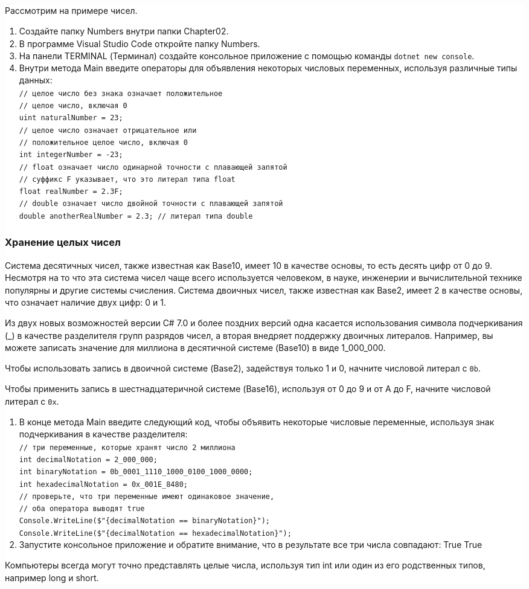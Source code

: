 Рассмотрим на примере чисел.
1. Создайте папку Numbers внутри папки Chapter02.
2. В программе Visual Studio Code откройте папку Numbers.
3. На панели TERMINAL (Терминал) создайте консольное приложение с помощью команды `dotnet new console`.
4. Внутри метода Main введите операторы для объявления некоторых числовых переменных, используя различные типы данных:  
`// целое число без знака означает положительное`  
`// целое число, включая 0`  
`uint naturalNumber = 23;`  
`// целое число означает отрицательное или`  
`// положительное целое число, включая 0`  
`int integerNumber = -23;`  
`// float означает число одинарной точности с плавающей запятой`  
`// суффикс F указывает, что это литерал типа float`  
`float realNumber = 2.3F;`  
`// double означает число двойной точности с плавающей запятой`  
`double anotherRealNumber = 2.3; // литерал типа double`

### Хранение целых чисел

Система десятичных чисел, также известная как Base10, имеет 10 в качестве основы, то есть десять цифр от 0 до 9. Несмотря на то что эта система чисел чаще всего используется человеком, в науке, инженерии и вычислительной технике популярны и другие системы счисления. Система двоичных чисел, также известная как Base2, имеет 2 в качестве основы, что означает наличие двух цифр: 0 и 1.

Из двух новых возможностей версии C# 7.0 и более поздних версий одна касается использования символа подчеркивания (_) в качестве разделителя групп разрядов чисел, а вторая внедряет поддержку двоичных литералов. Например, вы можете записать значение для миллиона в десятичной системе (Base10) в виде 1_000_000.

Чтобы использовать запись в двоичной системе (Base2), задействуя только 1 и 0, начните числовой литерал с `0b`.

Чтобы применить запись в шестнадцатеричной системе (Base16), используя от 0 до 9 и от A до F, начните числовой литерал с `0x`.

1. В конце метода Main введите следующий код, чтобы объявить некоторые числовые переменные, используя знак подчеркивания в качестве разделителя:  
`// три переменные, которые хранят число 2 миллиона`  
`int decimalNotation = 2_000_000;`  
`int binaryNotation = 0b_0001_1110_1000_0100_1000_0000;`  
`int hexadecimalNotation = 0x_001E_8480;`  
`// проверьте, что три переменные имеют одинаковое значение,`  
`// оба оператора выводят true`  
`Console.WriteLine($"{decimalNotation == binaryNotation}");`  
`Console.WriteLine($"{decimalNotation == hexadecimalNotation}");`
2. Запустите консольное приложение и обратите внимание, что в результате все три числа совпадают:
True
True

Компьютеры всегда могут точно представлять целые числа, используя тип int или один из его родственных типов, например long и short.

